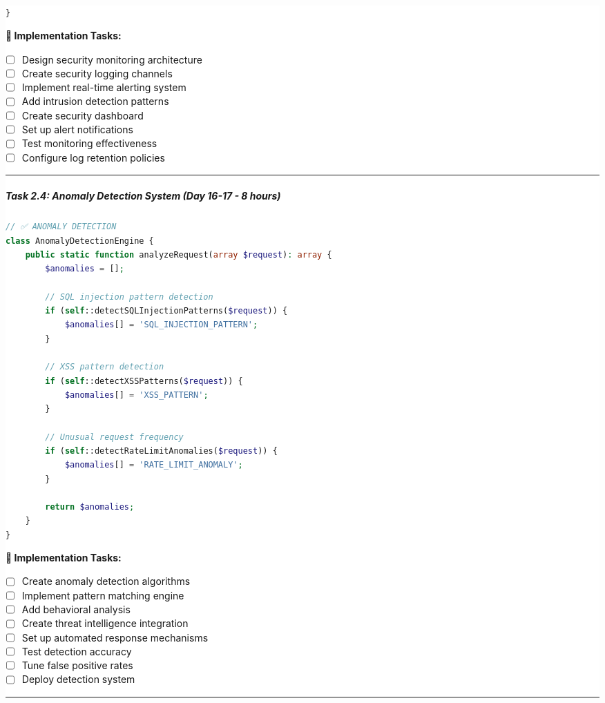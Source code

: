 ```php
}
```

**📝 Implementation Tasks:**
- [ ] Design security monitoring architecture
- [ ] Create security logging channels
- [ ] Implement real-time alerting system
- [ ] Add intrusion detection patterns
- [ ] Create security dashboard
- [ ] Set up alert notifications
- [ ] Test monitoring effectiveness
- [ ] Configure log retention policies

---

##### **Task 2.4: Anomaly Detection System** *(Day 16-17 - 8 hours)*
```php
// ✅ ANOMALY DETECTION
class AnomalyDetectionEngine {
    public static function analyzeRequest(array $request): array {
        $anomalies = [];
        
        // SQL injection pattern detection
        if (self::detectSQLInjectionPatterns($request)) {
            $anomalies[] = 'SQL_INJECTION_PATTERN';
        }
        
        // XSS pattern detection
        if (self::detectXSSPatterns($request)) {
            $anomalies[] = 'XSS_PATTERN';
        }
        
        // Unusual request frequency
        if (self::detectRateLimitAnomalies($request)) {
            $anomalies[] = 'RATE_LIMIT_ANOMALY';
        }
        
        return $anomalies;
    }
}
```

**📝 Implementation Tasks:**
- [ ] Create anomaly detection algorithms
- [ ] Implement pattern matching engine
- [ ] Add behavioral analysis
- [ ] Create threat intelligence integration
- [ ] Set up automated response mechanisms
- [ ] Test detection accuracy
- [ ] Tune false positive rates
- [ ] Deploy detection system

---